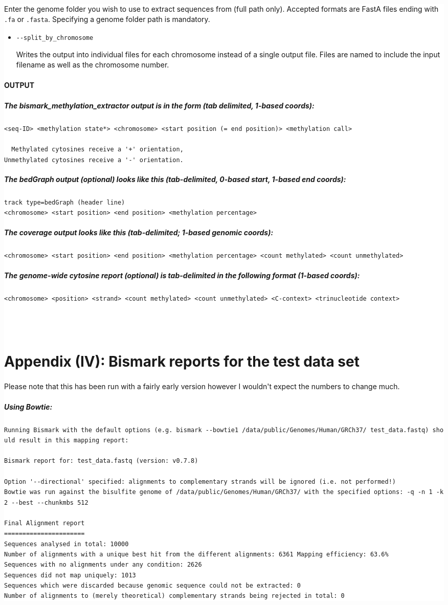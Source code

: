   Enter the genome folder you wish to use to extract sequences from (full path only). Accepted formats are FastA files ending with `.fa` or `.fasta`. Specifying a genome folder path is mandatory.

- `--split_by_chromosome`

  Writes the output into individual files for each chromosome instead of a single output file. Files are named to include the input filename as well as the chromosome number.

#### OUTPUT
##### The bismark\_methylation_extractor output is in the form (tab delimited, 1-based coords):

    <seq-ID> <methylation state*> <chromosome> <start position (= end position)> <methylation call>

      Methylated cytosines receive a '+' orientation,
    Unmethylated cytosines receive a '-' orientation.

##### The bedGraph output (optional) looks like this (tab-delimited, 0-based start, 1-based end coords):

    track type=bedGraph (header line)
    <chromosome> <start position> <end position> <methylation percentage>

##### The coverage output looks like this (tab-delimited; 1-based genomic coords):


    <chromosome> <start position> <end position> <methylation percentage> <count methylated> <count unmethylated>

##### The genome-wide cytosine report (optional) is tab-delimited in the following format (1-based coords):


    <chromosome> <position> <strand> <count methylated> <count unmethylated> <C-context> <trinucleotide context>

<br><br>

# Appendix (IV): Bismark reports for the test data set
Please note that this has been run with a fairly early version however I wouldn't expect the numbers to change much.

##### Using Bowtie:

    Running Bismark with the default options (e.g. bismark --bowtie1 /data/public/Genomes/Human/GRCh37/ test_data.fastq) should result in this mapping report:
    
    Bismark report for: test_data.fastq (version: v0.7.8)
    
    Option '--directional' specified: alignments to complementary strands will be ignored (i.e. not performed!)
    Bowtie was run against the bisulfite genome of /data/public/Genomes/Human/GRCh37/ with the specified options: -q -n 1 -k 2 --best --chunkmbs 512
    
    Final Alignment report
    ======================
    Sequences analysed in total: 10000
    Number of alignments with a unique best hit from the different alignments: 6361 Mapping efficiency: 63.6%
  	Sequences with no alignments under any condition: 2626
    Sequences did not map uniquely: 1013
    Sequences which were discarded because genomic sequence could not be extracted: 0
    Number of alignments to (merely theoretical) complementary strands being rejected in total: 0
    